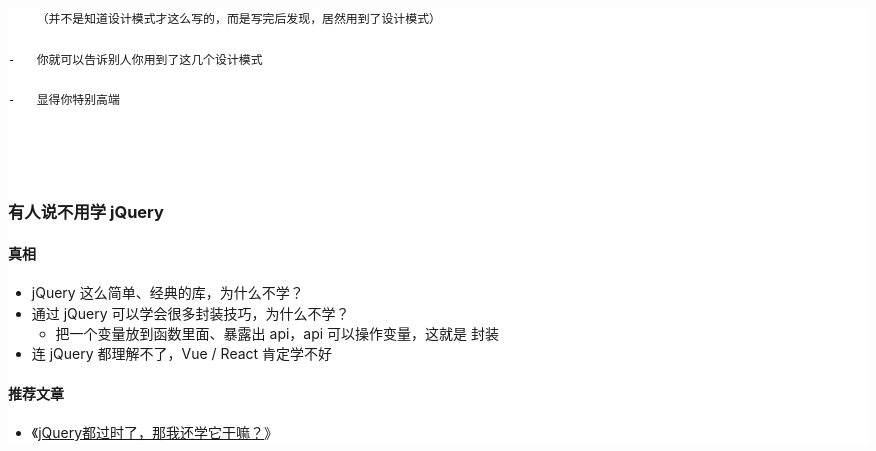         （并不是知道设计模式才这么写的，而是写完后发现，居然用到了设计模式）

    -   你就可以告诉别人你用到了这几个设计模式

    -   显得你特别高端



​		

​	

### 有人说不用学 jQuery

#### 真相

-   jQuery 这么简单、经典的库，为什么不学？
-   通过 jQuery 可以学会很多封装技巧，为什么不学？
    -   把一个变量放到函数里面、暴露出 api，api 可以操作变量，这就是 封装
-   连 jQuery 都理解不了，Vue / React 肯定学不好

#### 推荐文章

+   《[jQuery都过时了，那我还学它干嘛？](https://fangyinghang.com/why-still-jquery/)》


